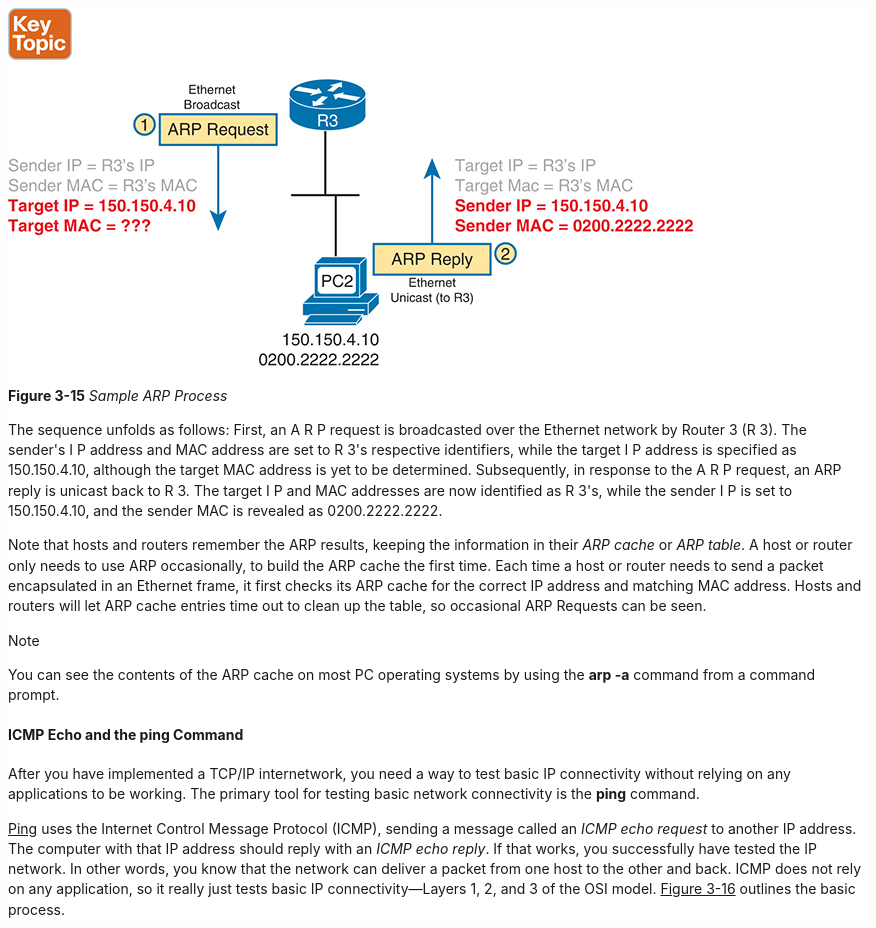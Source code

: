 
![Key Topic button icon.](images/vol1_key_topic.jpg)

![A schematic illustrates an example of an Address Resolution Protocol (A R P) process.](images/vol1_03fig15.jpg)


**Figure 3-15** *Sample ARP Process*

The sequence unfolds as follows: First, an A R P request is broadcasted over the Ethernet network by Router 3 (R 3). The sender's I P address and MAC address are set to R 3's respective identifiers, while the target I P address is specified as 150.150.4.10, although the target MAC address is yet to be determined. Subsequently, in response to the A R P request, an ARP reply is unicast back to R 3. The target I P and MAC addresses are now identified as R 3's, while the sender I P is set to 150.150.4.10, and the sender MAC is revealed as 0200.2222.2222.

Note that hosts and routers remember the ARP results, keeping the information in their *ARP cache* or *ARP table*. A host or router only needs to use ARP occasionally, to build the ARP cache the first time. Each time a host or router needs to send a packet encapsulated in an Ethernet frame, it first checks its ARP cache for the correct IP address and matching MAC address. Hosts and routers will let ARP cache entries time out to clean up the table, so occasional ARP Requests can be seen.

Note

You can see the contents of the ARP cache on most PC operating systems by using the **arp -a** command from a command prompt.

#### ICMP Echo and the ping Command

After you have implemented a TCP/IP internetwork, you need a way to test basic IP connectivity without relying on any applications to be working. The primary tool for testing basic network connectivity is the **ping** command.

[Ping](vol1_gloss.xhtml#gloss_304) uses the Internet Control Message Protocol (ICMP), sending a message called an *ICMP echo request* to another IP address. The computer with that IP address should reply with an *ICMP echo reply*. If that works, you successfully have tested the IP network. In other words, you know that the network can deliver a packet from one host to the other and back. ICMP does not rely on any application, so it really just tests basic IP connectivity—Layers 1, 2, and 3 of the OSI model. [Figure 3-16](vol1_ch03.xhtml#ch03fig16) outlines the basic process.
